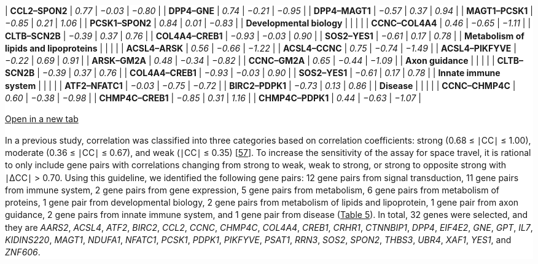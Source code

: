 | **CCL2–SPON2** | *0.77* | *−0.03* | *−0.80* |
| **DPP4–GNE** | *0.74* | *−0.21* | *−0.95* |
| **DPP4–MAGT1** | *−0.57* | *0.37* | *0.94* |
| **MAGT1–PCSK1** | *−0.85* | *0.21* | *1.06* |
| **PCSK1–SPON2** | *0.84* | *0.01* | *−0.83* |
| **Developmental biology** | | | |
| **CCNC–COL4A4** | *0.46* | *−0.65* | *−1.11* |
| **CLTB–SCN2B** | *−0.39* | *0.37* | *0.76* |
| **COL4A4–CREB1** | *−0.93* | *−0.03* | *0.90* |
| **SOS2–YES1** | *−0.61* | *0.17* | *0.78* |
| **Metabolism of lipids and lipoproteins** | | | |
| **ACSL4–ARSK** | *0.56* | *−0.66* | *−1.22* |
| **ACSL4–CCNC** | *0.75* | *−0.74* | *−1.49* |
| **ACSL4–PIKFYVE** | *−0.22* | *0.69* | *0.91* |
| **ARSK–GM2A** | *0.48* | *−0.34* | *−0.82* |
| **CCNC–GM2A** | *0.65* | *−0.44* | *−1.09* |
| **Axon guidance** | | | |
| **CLTB–SCN2B** | *−0.39* | *0.37* | *0.76* |
| **COL4A4–CREB1** | *−0.93* | *−0.03* | *0.90* |
| **SOS2–YES1** | *−0.61* | *0.17* | *0.78* |
| **Innate immune system** | | | |
| **ATF2–NFATC1** | *−0.03* | *−0.75* | *−0.72* |
| **BIRC2–PDPK1** | *−0.73* | *0.13* | *0.86* |
| **Disease** | | | |
| **CCNC–CHMP4C** | *0.60* | *−0.38* | *−0.98* |
| **CHMP4C–CREB1** | *−0.85* | *0.31* | *1.16* |
| **CHMP4C–PDPK1** | *0.44* | *−0.63* | *−1.07* |

[Open in a new tab](table/life-13-00576-t004/)

In a previous study, correlation was classified into three categories based on correlation coefficients: strong (0.68 ≤ ∣CC∣ ≤ 1.00), moderate (0.36 ≤ ∣CC∣ ≤ 0.67), and weak (∣CC∣ ≤ 0.35) [[57](#B57-life-13-00576)]. To increase the sensitivity of the assay for space travel, it is rational to only include gene pairs with correlations changing from strong to weak, weak to strong, or strong to opposite strong with ∣ΔCC∣ > 0.70. Using this guideline, we identified the following gene pairs: 12 gene pairs from signal transduction, 11 gene pairs from immune system, 2 gene pairs from gene expression, 5 gene pairs from metabolism, 6 gene pairs from metabolism of proteins, 1 gene pair from developmental biology, 2 gene pairs from metabolism of lipids and lipoprotein, 1 gene pair from axon guidance, 2 gene pairs from innate immune system, and 1 gene pair from disease ([Table 5](#life-13-00576-t005)). In total, 32 genes were selected, and they are *AARS2*, *ACSL4*, *ATF2*, *BIRC2*, *CCL2*, *CCNC*, *CHMP4C*, *COL4A4*, *CREB1*, *CRHR1*, *CTNNBIP1*, *DPP4*, *EIF4E2*, *GNE*, *GPT*, *IL7*, *KIDINS220*, *MAGT1*, *NDUFA1*, *NFATC1*, *PCSK1*, *PDPK1*, *PIKFYVE*, *PSAT1*, *RRN3*, *SOS2*, *SPON2*, *THBS3*, *UBR4*, *XAF1*, *YES1*, and *ZNF606*.
